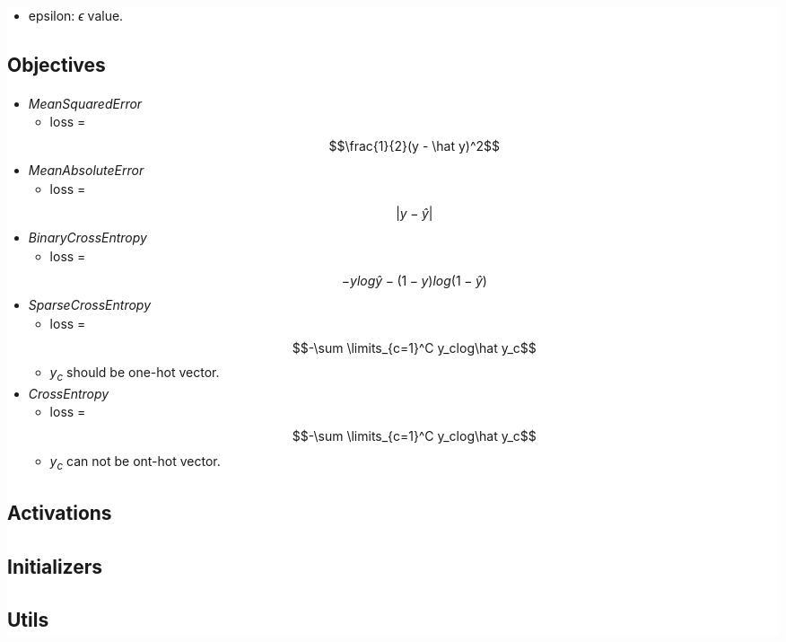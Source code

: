   + epsilon: $\epsilon$ value.

    

## Objectives

+ *MeanSquaredError*
  + loss = $$\frac{1}{2}(y - \hat y)^2$$
+ *MeanAbsoluteError*
  + loss = $$|y - \hat y|$$
+ *BinaryCrossEntropy*
  + loss = $$-ylog\hat y -(1-y)log(1 - \hat y)$$
+ *SparseCrossEntropy*
  + loss = $$-\sum \limits_{c=1}^C y_clog\hat y_c$$
  + $y_c$ should be one-hot vector.
+ *CrossEntropy*
  + loss = $$-\sum \limits_{c=1}^C y_clog\hat y_c$$
  + $y_c$ can not be ont-hot vector.

<h2 id="Activations">Activations</h2>





<h2 id="Initializers">Initializers</h2>





## Utils
